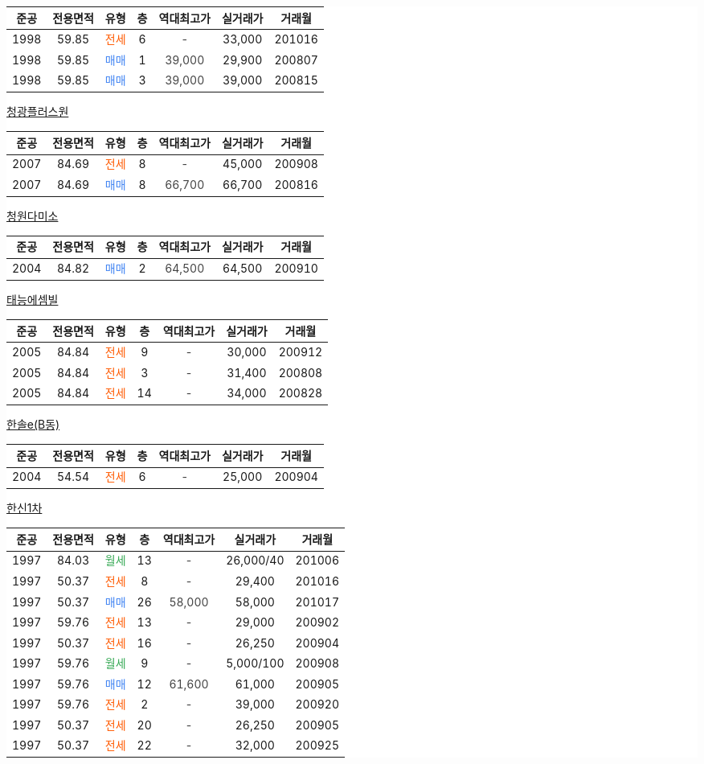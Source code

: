 |준공|전용면적|유형|층|역대최고가|실거래가|거래월|
|:---:|:---:|:---:|:---:|:---:|:---:|:---:|
|1998|59.85|<span style="color:#ff5a00">전세</span>|6|<span style="color:#444444">-</span>|33,000|201016|
|1998|59.85|<span style="color:#4285f3">매매</span>|1|<span style="color:#444444">39,000</span>|29,900|200807|
|1998|59.85|<span style="color:#4285f3">매매</span>|3|<span style="color:#444444">39,000</span>|39,000|200815|

[청광플러스원](https://search.naver.com/search.naver?query=%EC%84%9C%EC%9A%B8%ED%8A%B9%EB%B3%84%EC%8B%9C+%EC%A4%91%EB%9E%91%EA%B5%AC+%EC%A4%91%ED%99%94%EB%8F%99+%EC%B2%AD%EA%B4%91%ED%94%8C%EB%9F%AC%EC%8A%A4%EC%9B%90)

|준공|전용면적|유형|층|역대최고가|실거래가|거래월|
|:---:|:---:|:---:|:---:|:---:|:---:|:---:|
|2007|84.69|<span style="color:#ff5a00">전세</span>|8|<span style="color:#444444">-</span>|45,000|200908|
|2007|84.69|<span style="color:#4285f3">매매</span>|8|<span style="color:#444444">66,700</span>|66,700|200816|

[청원다미소](https://search.naver.com/search.naver?query=%EC%84%9C%EC%9A%B8%ED%8A%B9%EB%B3%84%EC%8B%9C+%EC%A4%91%EB%9E%91%EA%B5%AC+%EC%A4%91%ED%99%94%EB%8F%99+%EC%B2%AD%EC%9B%90%EB%8B%A4%EB%AF%B8%EC%86%8C)

|준공|전용면적|유형|층|역대최고가|실거래가|거래월|
|:---:|:---:|:---:|:---:|:---:|:---:|:---:|
|2004|84.82|<span style="color:#4285f3">매매</span>|2|<span style="color:#444444">64,500</span>|64,500|200910|

[태능에셈빌](https://search.naver.com/search.naver?query=%EC%84%9C%EC%9A%B8%ED%8A%B9%EB%B3%84%EC%8B%9C+%EC%A4%91%EB%9E%91%EA%B5%AC+%EC%A4%91%ED%99%94%EB%8F%99+%ED%83%9C%EB%8A%A5%EC%97%90%EC%85%88%EB%B9%8C)

|준공|전용면적|유형|층|역대최고가|실거래가|거래월|
|:---:|:---:|:---:|:---:|:---:|:---:|:---:|
|2005|84.84|<span style="color:#ff5a00">전세</span>|9|<span style="color:#444444">-</span>|30,000|200912|
|2005|84.84|<span style="color:#ff5a00">전세</span>|3|<span style="color:#444444">-</span>|31,400|200808|
|2005|84.84|<span style="color:#ff5a00">전세</span>|14|<span style="color:#444444">-</span>|34,000|200828|

[한솔e(B동)](https://search.naver.com/search.naver?query=%EC%84%9C%EC%9A%B8%ED%8A%B9%EB%B3%84%EC%8B%9C+%EC%A4%91%EB%9E%91%EA%B5%AC+%EC%A4%91%ED%99%94%EB%8F%99+%ED%95%9C%EC%86%94e%28B%EB%8F%99%29)

|준공|전용면적|유형|층|역대최고가|실거래가|거래월|
|:---:|:---:|:---:|:---:|:---:|:---:|:---:|
|2004|54.54|<span style="color:#ff5a00">전세</span>|6|<span style="color:#444444">-</span>|25,000|200904|

[한신1차](https://search.naver.com/search.naver?query=%EC%84%9C%EC%9A%B8%ED%8A%B9%EB%B3%84%EC%8B%9C+%EC%A4%91%EB%9E%91%EA%B5%AC+%EC%A4%91%ED%99%94%EB%8F%99+%ED%95%9C%EC%8B%A01%EC%B0%A8)

|준공|전용면적|유형|층|역대최고가|실거래가|거래월|
|:---:|:---:|:---:|:---:|:---:|:---:|:---:|
|1997|84.03|<span style="color:#34a853">월세</span>|13|<span style="color:#444444">-</span>|26,000/40|201006|
|1997|50.37|<span style="color:#ff5a00">전세</span>|8|<span style="color:#444444">-</span>|29,400|201016|
|1997|50.37|<span style="color:#4285f3">매매</span>|26|<span style="color:#444444">58,000</span>|58,000|201017|
|1997|59.76|<span style="color:#ff5a00">전세</span>|13|<span style="color:#444444">-</span>|29,000|200902|
|1997|50.37|<span style="color:#ff5a00">전세</span>|16|<span style="color:#444444">-</span>|26,250|200904|
|1997|59.76|<span style="color:#34a853">월세</span>|9|<span style="color:#444444">-</span>|5,000/100|200908|
|1997|59.76|<span style="color:#4285f3">매매</span>|12|<span style="color:#444444">61,600</span>|61,000|200905|
|1997|59.76|<span style="color:#ff5a00">전세</span>|2|<span style="color:#444444">-</span>|39,000|200920|
|1997|50.37|<span style="color:#ff5a00">전세</span>|20|<span style="color:#444444">-</span>|26,250|200905|
|1997|50.37|<span style="color:#ff5a00">전세</span>|22|<span style="color:#444444">-</span>|32,000|200925|